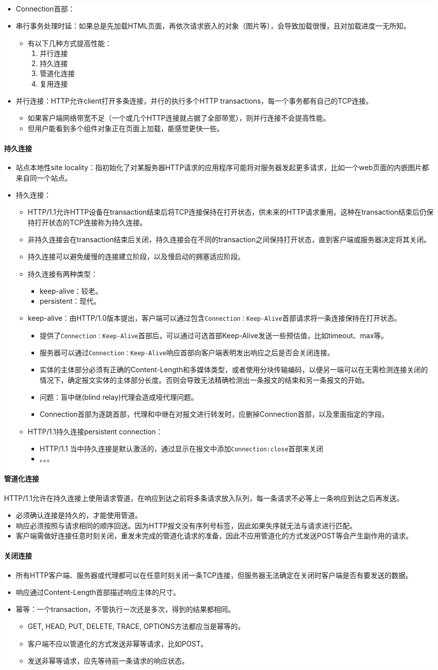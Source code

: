 * Connection首部：
* 串行事务处理时延：如果总是先加载HTML页面，再依次请求嵌入的对象（图片等），会导致加载很慢，且对加载进度一无所知。

  * 有以下几种方式提高性能：
    1. 并行连接
    2. 持久连接
    3. 管道化连接
    4. 复用连接
* 并行连接：HTTP允许client打开多条连接，并行的执行多个HTTP transactions，每一个事务都有自己的TCP连接。

  * 如果客户端网络带宽不足（一个或几个HTTP连接就占据了全部带宽），则并行连接不会提高性能。
  * 但用户能看到多个组件对象正在页面上加载，能感觉更快一些。

#### 持久连接

* 站点本地性site locality：指初始化了对某服务器HTTP请求的应用程序可能将对服务器发起更多请求，比如一个web页面的内嵌图片都来自同一个站点。
* 持久连接：

  * HTTP/1.1允许HTTP设备在transaction结束后将TCP连接保持在打开状态，供未来的HTTP请求重用。这种在transaction结束后仍保持打开状态的TCP连接称为持久连接。
  * 非持久连接会在transaction结束后关闭，持久连接会在不同的transaction之间保持打开状态，直到客户端或服务器决定将其关闭。
  * 持久连接可以避免缓慢的连接建立阶段，以及慢启动的拥塞适应阶段。
  * 持久连接有两种类型：
    * keep-alive：较老。
    * persistent：现代。
  * keep-alive：由HTTP/1.0版本提出，客户端可以通过包含`Connection：Keep-Alive`首部请求将一条连接保持在打开状态。

    * 提供了`Connection：Keep-Alive`首部后，可以通过可选首部Keep-Alive发送一些预估值，比如timeout、max等。

    * 服务器可以通过`Connection：Keep-Alive`响应首部向客户端表明发出响应之后是否会关闭连接。
    * 实体的主体部分必须有正确的Content-Length和多媒体类型，或者使用分块传输编码，以便另一端可以在无需检测连接关闭的情况下，确定报文实体的主体部分长度。否则会导致无法精确检测出一条报文的结束和另一条报文的开始。
    * 问题：盲中继(blind relay)代理会造成哑代理问题。
    * Connection首部为逐跳首部，代理和中继在对报文进行转发时，应删掉Connection首部，以及里面指定的字段。
  * HTTP/1.1持久连接persistent connection：

    * HTTP/1.1 当中持久连接是默认激活的，通过显示在报文中添加`Connection:close`首部来关闭
    * 。。。

#### 管道化连接

​	HTTP/1.1允许在持久连接上使用请求管道，在响应到达之前将多条请求放入队列，每一条请求不必等上一条响应到达之后再发送。

* 必须确认连接是持久的，才能使用管道。
* 响应必须按照与请求相同的顺序回送。因为HTTP报文没有序列号标签，因此如果失序就无法与请求进行匹配。
* 客户端需做好连接任意时刻关闭，重发未完成的管道化请求的准备，因此不应用管道化的方式发送POST等会产生副作用的请求。

#### 关闭连接

* 所有HTTP客户端、服务器或代理都可以在任意时刻关闭一条TCP连接，但服务器无法确定在关闭时客户端是否有要发送的数据。

* 响应通过Content-Length首部描述响应主体的尺寸。

* 幂等：一个transaction，不管执行一次还是多次，得到的结果都相同。

  * GET, HEAD, PUT, DELETE, TRACE, OPTIONS方法都应当是幂等的。

  * 客户端不应以管道化的方式发送非幂等请求，比如POST。
  * 发送非幂等请求，应先等待前一条请求的响应状态。
